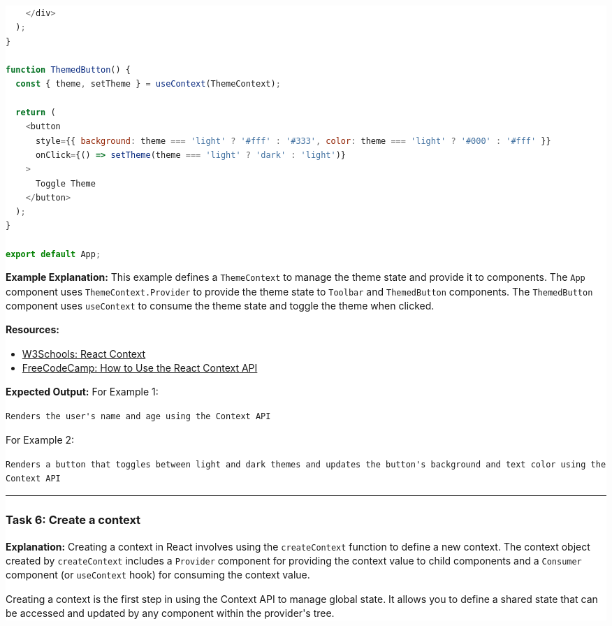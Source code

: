 ```javascript
    </div>
  );
}

function ThemedButton() {
  const { theme, setTheme } = useContext(ThemeContext);

  return (
    <button
      style={{ background: theme === 'light' ? '#fff' : '#333', color: theme === 'light' ? '#000' : '#fff' }}
      onClick={() => setTheme(theme === 'light' ? 'dark' : 'light')}
    >
      Toggle Theme
    </button>
  );
}

export default App;
```

**Example Explanation:**
This example defines a `ThemeContext` to manage the theme state and provide it to components. The `App` component uses `ThemeContext.Provider` to provide the theme state to `Toolbar` and `ThemedButton` components. The `ThemedButton` component uses `useContext` to consume the theme state and toggle the theme when clicked.

**Resources:**
- [W3Schools: React Context](https://www.w3schools.com/react/react_context.asp)
- [FreeCodeCamp: How to Use the React Context API](https://www.freecodecamp.org/news/react-context-for-beginners/)

**Expected Output:**
For Example 1:
```
Renders the user's name and age using the Context API
```
For Example 2:
```
Renders a button that toggles between light and dark themes and updates the button's background and text color using the Context API
```

---

### Task 6: Create a context

**Explanation:**
Creating a context in React involves using the `createContext` function to define a new context. The context object created by `createContext` includes a `Provider` component for providing the context value to child components and a `Consumer` component (or `useContext` hook) for consuming the context value.

Creating a context is the first step in using the Context API to manage global state. It allows you to define a shared state that can be accessed and updated by any component within the provider's tree.
